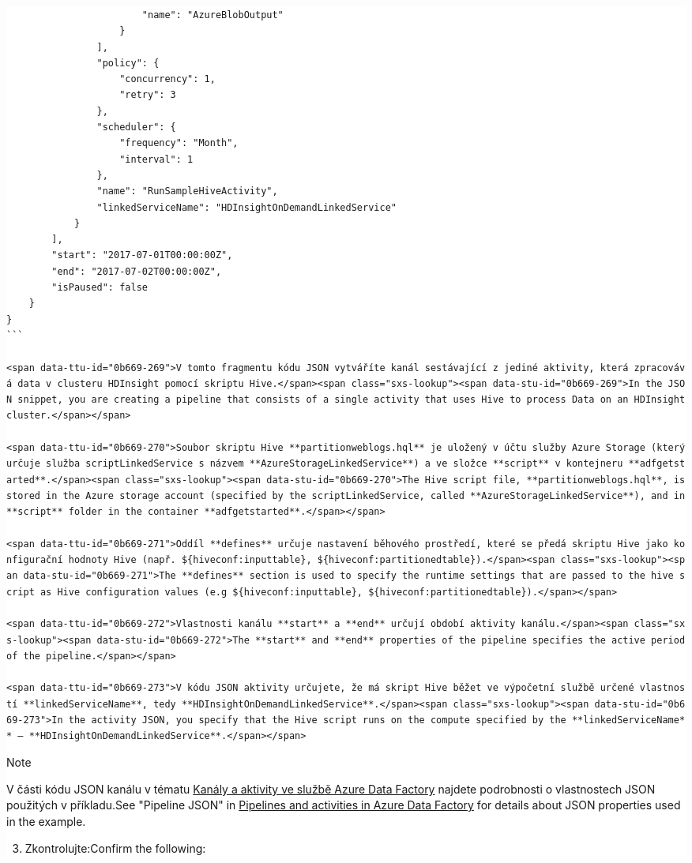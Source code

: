                             "name": "AzureBlobOutput"
                        }
                    ],
                    "policy": {
                        "concurrency": 1,
                        "retry": 3
                    },
                    "scheduler": {
                        "frequency": "Month",
                        "interval": 1
                    },
                    "name": "RunSampleHiveActivity",
                    "linkedServiceName": "HDInsightOnDemandLinkedService"
                }
            ],
            "start": "2017-07-01T00:00:00Z",
            "end": "2017-07-02T00:00:00Z",
            "isPaused": false
        }
    }
    ```

    <span data-ttu-id="0b669-269">V tomto fragmentu kódu JSON vytváříte kanál sestávající z jediné aktivity, která zpracovává data v clusteru HDInsight pomocí skriptu Hive.</span><span class="sxs-lookup"><span data-stu-id="0b669-269">In the JSON snippet, you are creating a pipeline that consists of a single activity that uses Hive to process Data on an HDInsight cluster.</span></span>

    <span data-ttu-id="0b669-270">Soubor skriptu Hive **partitionweblogs.hql** je uložený v účtu služby Azure Storage (který určuje služba scriptLinkedService s názvem **AzureStorageLinkedService**) a ve složce **script** v kontejneru **adfgetstarted**.</span><span class="sxs-lookup"><span data-stu-id="0b669-270">The Hive script file, **partitionweblogs.hql**, is stored in the Azure storage account (specified by the scriptLinkedService, called **AzureStorageLinkedService**), and in **script** folder in the container **adfgetstarted**.</span></span>

    <span data-ttu-id="0b669-271">Oddíl **defines** určuje nastavení běhového prostředí, které se předá skriptu Hive jako konfigurační hodnoty Hive (např. ${hiveconf:inputtable}, ${hiveconf:partitionedtable}).</span><span class="sxs-lookup"><span data-stu-id="0b669-271">The **defines** section is used to specify the runtime settings that are passed to the hive script as Hive configuration values (e.g ${hiveconf:inputtable}, ${hiveconf:partitionedtable}).</span></span>

    <span data-ttu-id="0b669-272">Vlastnosti kanálu **start** a **end** určují období aktivity kanálu.</span><span class="sxs-lookup"><span data-stu-id="0b669-272">The **start** and **end** properties of the pipeline specifies the active period of the pipeline.</span></span>

    <span data-ttu-id="0b669-273">V kódu JSON aktivity určujete, že má skript Hive běžet ve výpočetní službě určené vlastností **linkedServiceName**, tedy **HDInsightOnDemandLinkedService**.</span><span class="sxs-lookup"><span data-stu-id="0b669-273">In the activity JSON, you specify that the Hive script runs on the compute specified by the **linkedServiceName** – **HDInsightOnDemandLinkedService**.</span></span>

   > [!NOTE]
   > <span data-ttu-id="0b669-274">V části kódu JSON kanálu v tématu [Kanály a aktivity ve službě Azure Data Factory](data-factory-create-pipelines.md) najdete podrobnosti o vlastnostech JSON použitých v příkladu.</span><span class="sxs-lookup"><span data-stu-id="0b669-274">See "Pipeline JSON" in [Pipelines and activities in Azure Data Factory](data-factory-create-pipelines.md) for details about JSON properties used in the example.</span></span>
   >
   >
3. <span data-ttu-id="0b669-275">Zkontrolujte:</span><span class="sxs-lookup"><span data-stu-id="0b669-275">Confirm the following:</span></span>
